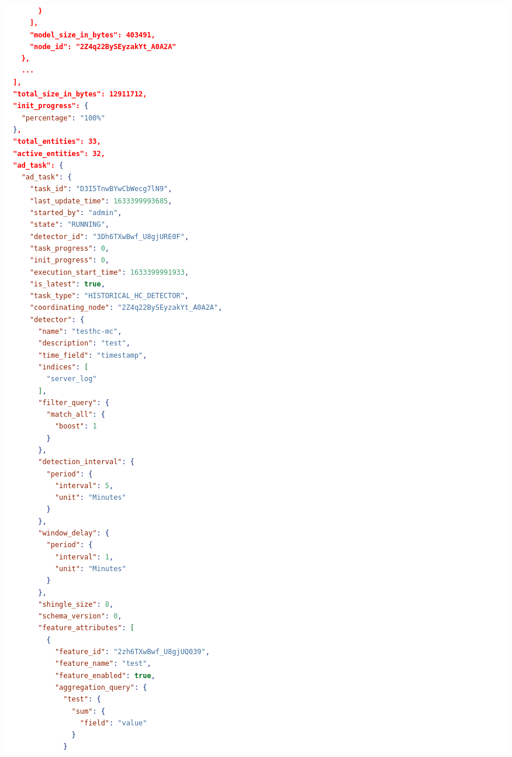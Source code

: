 ```json
        }
      ],
      "model_size_in_bytes": 403491,
      "node_id": "2Z4q22BySEyzakYt_A0A2A"
    },
    ...
  ],
  "total_size_in_bytes": 12911712,
  "init_progress": {
    "percentage": "100%"
  },
  "total_entities": 33,
  "active_entities": 32,
  "ad_task": {
    "ad_task": {
      "task_id": "D3I5TnwBYwCbWecg7lN9",
      "last_update_time": 1633399993685,
      "started_by": "admin",
      "state": "RUNNING",
      "detector_id": "3Dh6TXwBwf_U8gjURE0F",
      "task_progress": 0,
      "init_progress": 0,
      "execution_start_time": 1633399991933,
      "is_latest": true,
      "task_type": "HISTORICAL_HC_DETECTOR",
      "coordinating_node": "2Z4q22BySEyzakYt_A0A2A",
      "detector": {
        "name": "testhc-mc",
        "description": "test",
        "time_field": "timestamp",
        "indices": [
          "server_log"
        ],
        "filter_query": {
          "match_all": {
            "boost": 1
          }
        },
        "detection_interval": {
          "period": {
            "interval": 5,
            "unit": "Minutes"
          }
        },
        "window_delay": {
          "period": {
            "interval": 1,
            "unit": "Minutes"
          }
        },
        "shingle_size": 8,
        "schema_version": 0,
        "feature_attributes": [
          {
            "feature_id": "2zh6TXwBwf_U8gjUQ039",
            "feature_name": "test",
            "feature_enabled": true,
            "aggregation_query": {
              "test": {
                "sum": {
                  "field": "value"
                }
              }
```